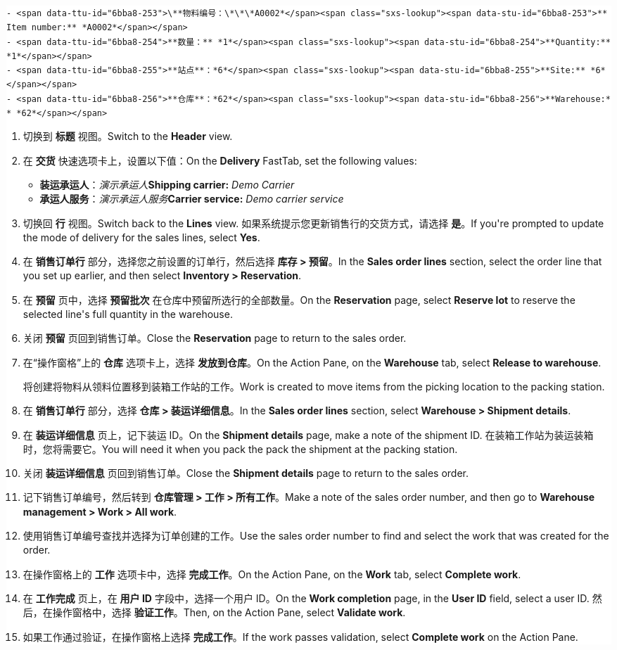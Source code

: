     - <span data-ttu-id="6bba8-253">\**物料编号：\*\*\*A0002*</span><span class="sxs-lookup"><span data-stu-id="6bba8-253">**Item number:** *A0002*</span></span>
    - <span data-ttu-id="6bba8-254">**数量：** *1*</span><span class="sxs-lookup"><span data-stu-id="6bba8-254">**Quantity:** *1*</span></span>
    - <span data-ttu-id="6bba8-255">**站点**：*6*</span><span class="sxs-lookup"><span data-stu-id="6bba8-255">**Site:** *6*</span></span>
    - <span data-ttu-id="6bba8-256">**仓库**：*62*</span><span class="sxs-lookup"><span data-stu-id="6bba8-256">**Warehouse:** *62*</span></span>

1. <span data-ttu-id="6bba8-257">切换到 **标题** 视图。</span><span class="sxs-lookup"><span data-stu-id="6bba8-257">Switch to the **Header** view.</span></span>
1. <span data-ttu-id="6bba8-258">在 **交货** 快速选项卡上，设置以下值：</span><span class="sxs-lookup"><span data-stu-id="6bba8-258">On the **Delivery** FastTab, set the following values:</span></span>

    - <span data-ttu-id="6bba8-259">**装运承运人**：*演示承运人*</span><span class="sxs-lookup"><span data-stu-id="6bba8-259">**Shipping carrier:** *Demo Carrier*</span></span>
    - <span data-ttu-id="6bba8-260">**承运人服务**：*演示承运人服务*</span><span class="sxs-lookup"><span data-stu-id="6bba8-260">**Carrier service:** *Demo carrier service*</span></span>

1. <span data-ttu-id="6bba8-261">切换回 **行** 视图。</span><span class="sxs-lookup"><span data-stu-id="6bba8-261">Switch back to the **Lines** view.</span></span> <span data-ttu-id="6bba8-262">如果系统提示您更新销售行的交货方式，请选择 **是**。</span><span class="sxs-lookup"><span data-stu-id="6bba8-262">If you're prompted to update the mode of delivery for the sales lines, select **Yes**.</span></span>
1. <span data-ttu-id="6bba8-263">在 **销售订单行** 部分，选择您之前设置的订单行，然后选择 **库存 \> 预留**。</span><span class="sxs-lookup"><span data-stu-id="6bba8-263">In the **Sales order lines** section, select the order line that you set up earlier, and then select **Inventory \> Reservation**.</span></span>
1. <span data-ttu-id="6bba8-264">在 **预留** 页中，选择 **预留批次** 在仓库中预留所选行的全部数量。</span><span class="sxs-lookup"><span data-stu-id="6bba8-264">On the **Reservation** page, select **Reserve lot** to reserve the selected line's full quantity in the warehouse.</span></span>
1. <span data-ttu-id="6bba8-265">关闭 **预留** 页回到销售订单。</span><span class="sxs-lookup"><span data-stu-id="6bba8-265">Close the **Reservation** page to return to the sales order.</span></span>
1. <span data-ttu-id="6bba8-266">在“操作窗格”上的 **仓库** 选项卡上，选择 **发放到仓库**。</span><span class="sxs-lookup"><span data-stu-id="6bba8-266">On the Action Pane, on the **Warehouse** tab, select **Release to warehouse**.</span></span>

    <span data-ttu-id="6bba8-267">将创建将物料从领料位置移到装箱工作站的工作。</span><span class="sxs-lookup"><span data-stu-id="6bba8-267">Work is created to move items from the picking location to the packing station.</span></span>

1. <span data-ttu-id="6bba8-268">在 **销售订单行** 部分，选择 **仓库 \> 装运详细信息**。</span><span class="sxs-lookup"><span data-stu-id="6bba8-268">In the **Sales order lines** section, select **Warehouse \> Shipment details**.</span></span>
1. <span data-ttu-id="6bba8-269">在 **装运详细信息** 页上，记下装运 ID。</span><span class="sxs-lookup"><span data-stu-id="6bba8-269">On the **Shipment details** page, make a note of the shipment ID.</span></span> <span data-ttu-id="6bba8-270">在装箱工作站为装运装箱时，您将需要它。</span><span class="sxs-lookup"><span data-stu-id="6bba8-270">You will need it when you pack the pack the shipment at the packing station.</span></span>
1. <span data-ttu-id="6bba8-271">关闭 **装运详细信息** 页回到销售订单。</span><span class="sxs-lookup"><span data-stu-id="6bba8-271">Close the **Shipment details** page to return to the sales order.</span></span>
1. <span data-ttu-id="6bba8-272">记下销售订单编号，然后转到 **仓库管理 \> 工作 \> 所有工作**。</span><span class="sxs-lookup"><span data-stu-id="6bba8-272">Make a note of the sales order number, and then go to **Warehouse management \> Work \> All work**.</span></span>
1. <span data-ttu-id="6bba8-273">使用销售订单编号查找并选择为订单创建的工作。</span><span class="sxs-lookup"><span data-stu-id="6bba8-273">Use the sales order number to find and select the work that was created for the order.</span></span>
1. <span data-ttu-id="6bba8-274">在操作窗格上的 **工作** 选项卡中，选择 **完成工作**。</span><span class="sxs-lookup"><span data-stu-id="6bba8-274">On the Action Pane, on the **Work** tab, select **Complete work**.</span></span>
1. <span data-ttu-id="6bba8-275">在 **工作完成** 页上，在 **用户 ID** 字段中，选择一个用户 ID。</span><span class="sxs-lookup"><span data-stu-id="6bba8-275">On the **Work completion** page, in the **User ID** field, select a user ID.</span></span> <span data-ttu-id="6bba8-276">然后，在操作窗格中，选择 **验证工作**。</span><span class="sxs-lookup"><span data-stu-id="6bba8-276">Then, on the Action Pane, select **Validate work**.</span></span>
1. <span data-ttu-id="6bba8-277">如果工作通过验证，在操作窗格上选择 **完成工作**。</span><span class="sxs-lookup"><span data-stu-id="6bba8-277">If the work passes validation, select **Complete work** on the Action Pane.</span></span>
